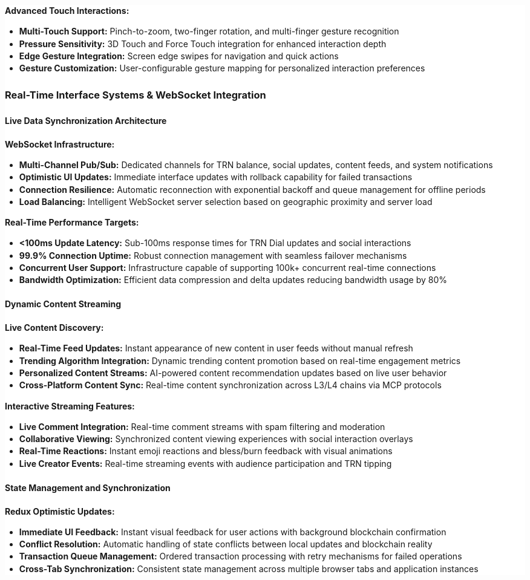 **Advanced Touch Interactions:**
- **Multi-Touch Support:** Pinch-to-zoom, two-finger rotation, and multi-finger gesture recognition
- **Pressure Sensitivity:** 3D Touch and Force Touch integration for enhanced interaction depth
- **Edge Gesture Integration:** Screen edge swipes for navigation and quick actions
- **Gesture Customization:** User-configurable gesture mapping for personalized interaction preferences

### Real-Time Interface Systems & WebSocket Integration

#### Live Data Synchronization Architecture

**WebSocket Infrastructure:**
- **Multi-Channel Pub/Sub:** Dedicated channels for TRN balance, social updates, content feeds, and system notifications
- **Optimistic UI Updates:** Immediate interface updates with rollback capability for failed transactions
- **Connection Resilience:** Automatic reconnection with exponential backoff and queue management for offline periods
- **Load Balancing:** Intelligent WebSocket server selection based on geographic proximity and server load

**Real-Time Performance Targets:**
- **<100ms Update Latency:** Sub-100ms response times for TRN Dial updates and social interactions
- **99.9% Connection Uptime:** Robust connection management with seamless failover mechanisms
- **Concurrent User Support:** Infrastructure capable of supporting 100k+ concurrent real-time connections
- **Bandwidth Optimization:** Efficient data compression and delta updates reducing bandwidth usage by 80%

#### Dynamic Content Streaming

**Live Content Discovery:**
- **Real-Time Feed Updates:** Instant appearance of new content in user feeds without manual refresh
- **Trending Algorithm Integration:** Dynamic trending content promotion based on real-time engagement metrics
- **Personalized Content Streams:** AI-powered content recommendation updates based on live user behavior
- **Cross-Platform Content Sync:** Real-time content synchronization across L3/L4 chains via MCP protocols

**Interactive Streaming Features:**
- **Live Comment Integration:** Real-time comment streams with spam filtering and moderation
- **Collaborative Viewing:** Synchronized content viewing experiences with social interaction overlays
- **Real-Time Reactions:** Instant emoji reactions and bless/burn feedback with visual animations
- **Live Creator Events:** Real-time streaming events with audience participation and TRN tipping

#### State Management and Synchronization

**Redux Optimistic Updates:**
- **Immediate UI Feedback:** Instant visual feedback for user actions with background blockchain confirmation
- **Conflict Resolution:** Automatic handling of state conflicts between local updates and blockchain reality
- **Transaction Queue Management:** Ordered transaction processing with retry mechanisms for failed operations
- **Cross-Tab Synchronization:** Consistent state management across multiple browser tabs and application instances
